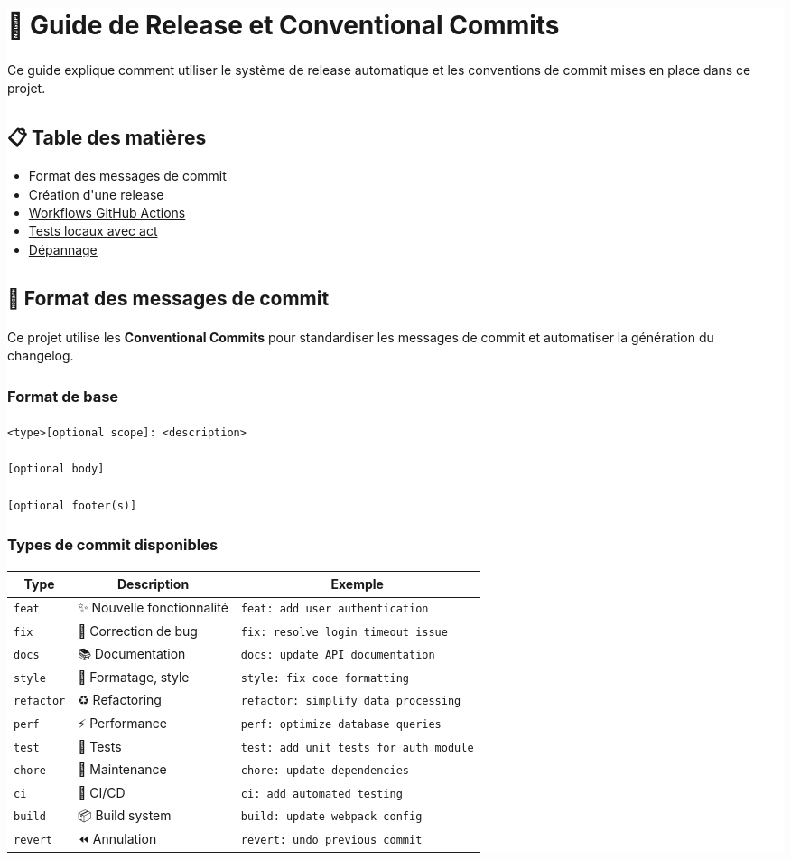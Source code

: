# 🚀 Guide de Release et Conventional Commits

Ce guide explique comment utiliser le système de release automatique et les conventions de commit mises en place dans ce projet.

## 📋 Table des matières

- [Format des messages de commit](#format-des-messages-de-commit)
- [Création d'une release](#création-dune-release)
- [Workflows GitHub Actions](#workflows-github-actions)
- [Tests locaux avec act](#tests-locaux-avec-act)
- [Dépannage](#dépannage)

## 📝 Format des messages de commit

Ce projet utilise les **Conventional Commits** pour standardiser les messages de commit et automatiser la génération du changelog.

### Format de base

```
<type>[optional scope]: <description>

[optional body]

[optional footer(s)]
```

### Types de commit disponibles

| Type | Description | Exemple |
|------|-------------|---------|
| `feat` | ✨ Nouvelle fonctionnalité | `feat: add user authentication` |
| `fix` | 🐛 Correction de bug | `fix: resolve login timeout issue` |
| `docs` | 📚 Documentation | `docs: update API documentation` |
| `style` | 🎨 Formatage, style | `style: fix code formatting` |
| `refactor` | ♻️ Refactoring | `refactor: simplify data processing` |
| `perf` | ⚡ Performance | `perf: optimize database queries` |
| `test` | 🧪 Tests | `test: add unit tests for auth module` |
| `chore` | 🔧 Maintenance | `chore: update dependencies` |
| `ci` | 👷 CI/CD | `ci: add automated testing` |
| `build` | 📦 Build system | `build: update webpack config` |
| `revert` | ⏪ Annulation | `revert: undo previous commit` |
